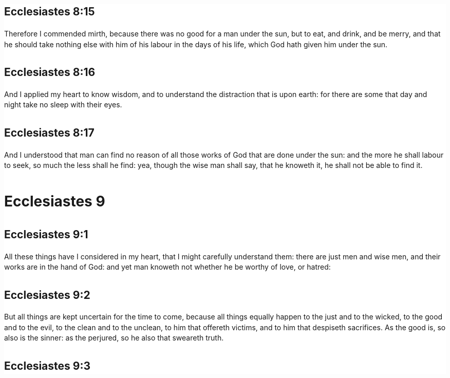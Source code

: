 
<a id="orgf5ff753"></a>

## Ecclesiastes 8:15

Therefore I commended mirth, because there was no good for a man under the sun, but to eat, and drink, and be merry, and that he should take nothing else with him of his labour in the days of his life, which God hath given him under the sun.


<a id="org438bba7"></a>

## Ecclesiastes 8:16

And I applied my heart to know wisdom, and to understand the distraction that is upon earth: for there are some that day and night take no sleep with their eyes.


<a id="org76edf17"></a>

## Ecclesiastes 8:17

And I understood that man can find no reason of all those works of God that are done under the sun: and the more he shall labour to seek, so much the less shall he find: yea, though the wise man shall say, that he knoweth it, he shall not be able to find it. 


<a id="org0e7b41a"></a>

# Ecclesiastes 9


<a id="orga3e4f92"></a>

## Ecclesiastes 9:1

All these things have I considered in my heart, that I might carefully understand them: there are just men and wise men, and their works are in the hand of God: and yet man knoweth not whether he be worthy of love, or hatred:


<a id="org53bece4"></a>

## Ecclesiastes 9:2

But all things are kept uncertain for the time to come, because all things equally happen to the just and to the wicked, to the good and to the evil, to the clean and to the unclean, to him that offereth victims, and to him that despiseth sacrifices. As the good is, so also is the sinner: as the perjured, so he also that sweareth truth.


<a id="org72c4599"></a>

## Ecclesiastes 9:3

